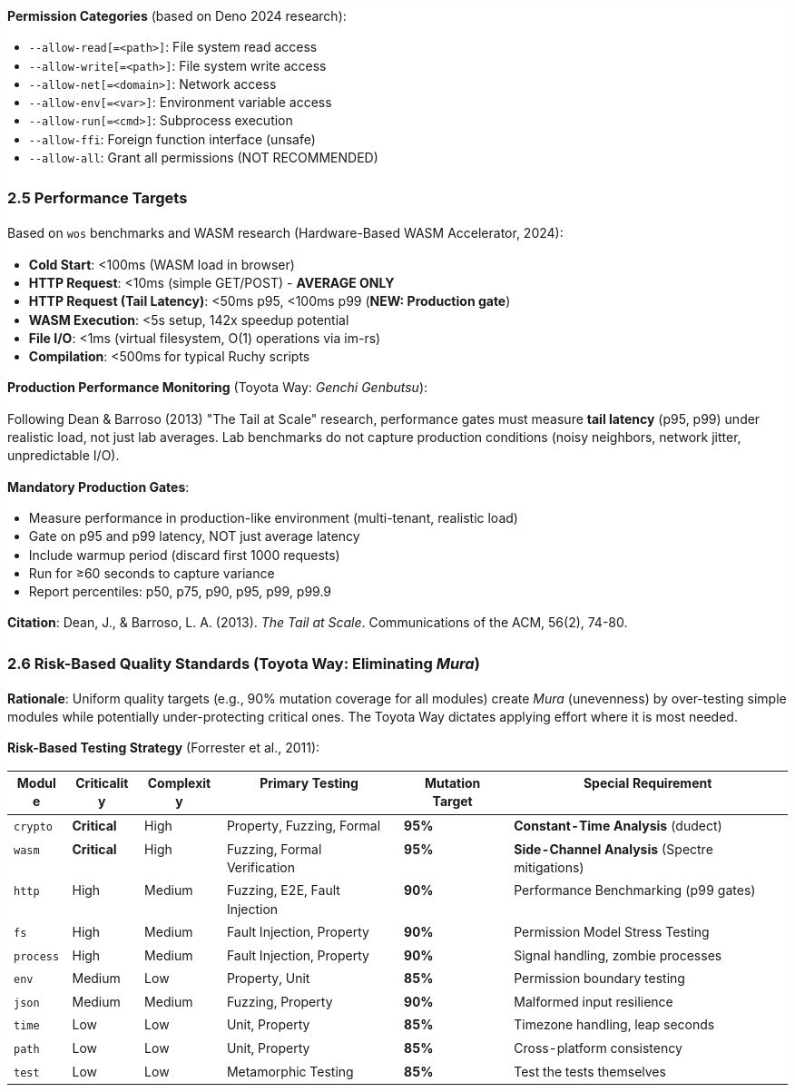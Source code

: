 **Permission Categories** (based on Deno 2024 research):
- `--allow-read[=<path>]`: File system read access
- `--allow-write[=<path>]`: File system write access
- `--allow-net[=<domain>]`: Network access
- `--allow-env[=<var>]`: Environment variable access
- `--allow-run[=<cmd>]`: Subprocess execution
- `--allow-ffi`: Foreign function interface (unsafe)
- `--allow-all`: Grant all permissions (NOT RECOMMENDED)

### 2.5 Performance Targets

Based on `wos` benchmarks and WASM research (Hardware-Based WASM Accelerator, 2024):
- **Cold Start**: <100ms (WASM load in browser)
- **HTTP Request**: <10ms (simple GET/POST) - **AVERAGE ONLY**
- **HTTP Request (Tail Latency)**: <50ms p95, <100ms p99 (**NEW: Production gate**)
- **WASM Execution**: <5s setup, 142x speedup potential
- **File I/O**: <1ms (virtual filesystem, O(1) operations via im-rs)
- **Compilation**: <500ms for typical Ruchy scripts

**Production Performance Monitoring** (Toyota Way: *Genchi Genbutsu*):

Following Dean & Barroso (2013) "The Tail at Scale" research, performance gates must measure **tail latency** (p95, p99) under realistic load, not just lab averages. Lab benchmarks do not capture production conditions (noisy neighbors, network jitter, unpredictable I/O).

**Mandatory Production Gates**:
- Measure performance in production-like environment (multi-tenant, realistic load)
- Gate on p95 and p99 latency, NOT just average latency
- Include warmup period (discard first 1000 requests)
- Run for ≥60 seconds to capture variance
- Report percentiles: p50, p75, p90, p95, p99, p99.9

**Citation**: Dean, J., & Barroso, L. A. (2013). *The Tail at Scale*. Communications of the ACM, 56(2), 74-80.

### 2.6 Risk-Based Quality Standards (Toyota Way: Eliminating *Mura*)

**Rationale**: Uniform quality targets (e.g., 90% mutation coverage for all modules) create *Mura* (unevenness) by over-testing simple modules while potentially under-protecting critical ones. The Toyota Way dictates applying effort where it is most needed.

**Risk-Based Testing Strategy** (Forrester et al., 2011):

| Module | Criticality | Complexity | Primary Testing | Mutation Target | Special Requirement |
|--------|-------------|------------|-----------------|-----------------|---------------------|
| `crypto` | **Critical** | High | Property, Fuzzing, Formal | **95%** | **Constant-Time Analysis** (dudect) |
| `wasm` | **Critical** | High | Fuzzing, Formal Verification | **95%** | **Side-Channel Analysis** (Spectre mitigations) |
| `http` | High | Medium | Fuzzing, E2E, Fault Injection | **90%** | Performance Benchmarking (p99 gates) |
| `fs` | High | Medium | Fault Injection, Property | **90%** | Permission Model Stress Testing |
| `process` | High | Medium | Fault Injection, Property | **90%** | Signal handling, zombie processes |
| `env` | Medium | Low | Property, Unit | **85%** | Permission boundary testing |
| `json` | Medium | Medium | Fuzzing, Property | **90%** | Malformed input resilience |
| `time` | Low | Low | Unit, Property | **85%** | Timezone handling, leap seconds |
| `path` | Low | Low | Unit, Property | **85%** | Cross-platform consistency |
| `test` | Low | Low | Metamorphic Testing | **85%** | Test the tests themselves |

